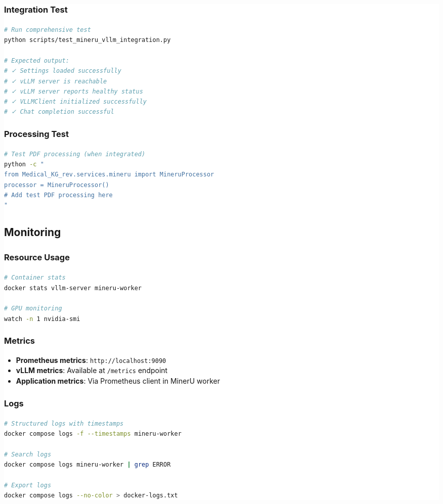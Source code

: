 ### Integration Test

```bash
# Run comprehensive test
python scripts/test_mineru_vllm_integration.py

# Expected output:
# ✓ Settings loaded successfully
# ✓ vLLM server is reachable
# ✓ vLLM server reports healthy status
# ✓ VLLMClient initialized successfully
# ✓ Chat completion successful
```

### Processing Test

```bash
# Test PDF processing (when integrated)
python -c "
from Medical_KG_rev.services.mineru import MineruProcessor
processor = MineruProcessor()
# Add test PDF processing here
"
```

## Monitoring

### Resource Usage

```bash
# Container stats
docker stats vllm-server mineru-worker

# GPU monitoring
watch -n 1 nvidia-smi
```

### Metrics

- **Prometheus metrics**: `http://localhost:9090`
- **vLLM metrics**: Available at `/metrics` endpoint
- **Application metrics**: Via Prometheus client in MinerU worker

### Logs

```bash
# Structured logs with timestamps
docker compose logs -f --timestamps mineru-worker

# Search logs
docker compose logs mineru-worker | grep ERROR

# Export logs
docker compose logs --no-color > docker-logs.txt
```
